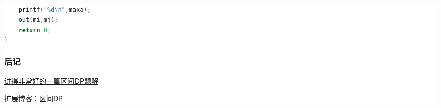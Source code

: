 ```cpp
    printf("%d\n",maxa);
    out(mi,mj);
    return 0;
}
```

### 后记

[讲得非常好的一篇区间DP题解](https://www.luogu.com.cn/blog/dzz-best-programmer/solution-p4170)

[扩展博客：区间DP](https://www.cnblogs.com/ljy-endl/p/11610549.html)